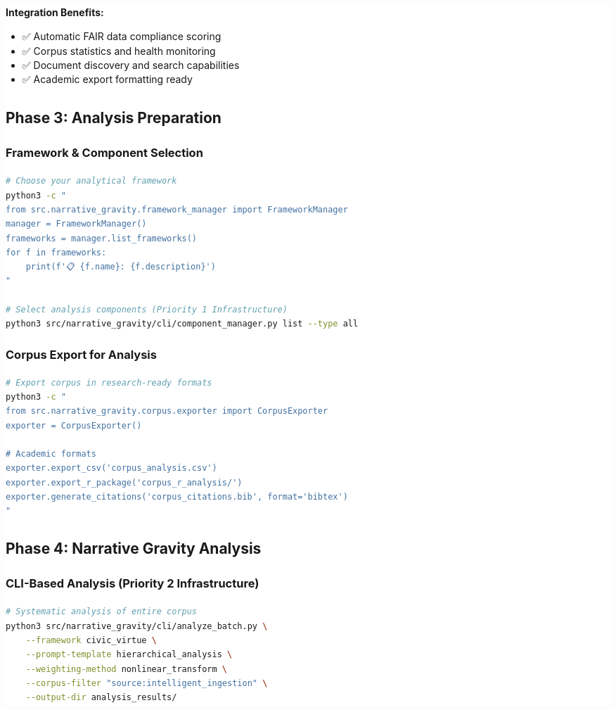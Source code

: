 **Integration Benefits:**
- ✅ Automatic FAIR data compliance scoring
- ✅ Corpus statistics and health monitoring
- ✅ Document discovery and search capabilities
- ✅ Academic export formatting ready

## Phase 3: Analysis Preparation

### Framework & Component Selection

```bash
# Choose your analytical framework
python3 -c "
from src.narrative_gravity.framework_manager import FrameworkManager
manager = FrameworkManager()
frameworks = manager.list_frameworks()
for f in frameworks:
    print(f'📋 {f.name}: {f.description}')
"

# Select analysis components (Priority 1 Infrastructure)
python3 src/narrative_gravity/cli/component_manager.py list --type all
```

### Corpus Export for Analysis

```bash
# Export corpus in research-ready formats
python3 -c "
from src.narrative_gravity.corpus.exporter import CorpusExporter
exporter = CorpusExporter()

# Academic formats
exporter.export_csv('corpus_analysis.csv')
exporter.export_r_package('corpus_r_analysis/')
exporter.generate_citations('corpus_citations.bib', format='bibtex')
"
```

## Phase 4: Narrative Gravity Analysis

### CLI-Based Analysis (Priority 2 Infrastructure)

```bash
# Systematic analysis of entire corpus
python3 src/narrative_gravity/cli/analyze_batch.py \
    --framework civic_virtue \
    --prompt-template hierarchical_analysis \
    --weighting-method nonlinear_transform \
    --corpus-filter "source:intelligent_ingestion" \
    --output-dir analysis_results/
```

